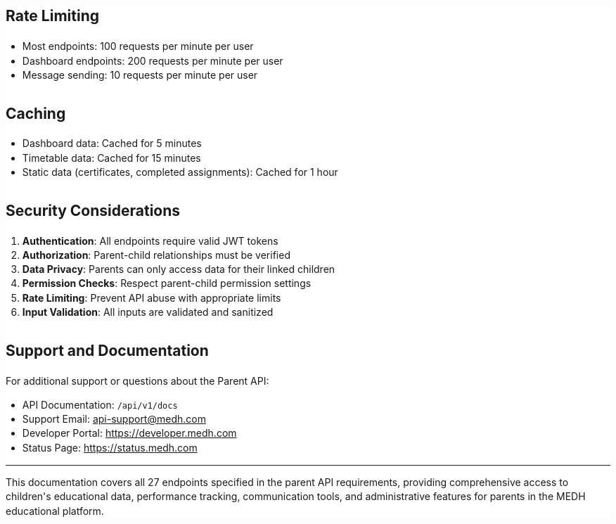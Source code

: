 ## Rate Limiting

- Most endpoints: 100 requests per minute per user
- Dashboard endpoints: 200 requests per minute per user
- Message sending: 10 requests per minute per user

## Caching

- Dashboard data: Cached for 5 minutes
- Timetable data: Cached for 15 minutes
- Static data (certificates, completed assignments): Cached for 1 hour

## Security Considerations

1. **Authentication**: All endpoints require valid JWT tokens
2. **Authorization**: Parent-child relationships must be verified
3. **Data Privacy**: Parents can only access data for their linked children
4. **Permission Checks**: Respect parent-child permission settings
5. **Rate Limiting**: Prevent API abuse with appropriate limits
6. **Input Validation**: All inputs are validated and sanitized

## Support and Documentation

For additional support or questions about the Parent API:

- API Documentation: `/api/v1/docs`
- Support Email: api-support@medh.com
- Developer Portal: https://developer.medh.com
- Status Page: https://status.medh.com

---

This documentation covers all 27 endpoints specified in the parent API requirements, providing comprehensive access to children's educational data, performance tracking, communication tools, and administrative features for parents in the MEDH educational platform. 